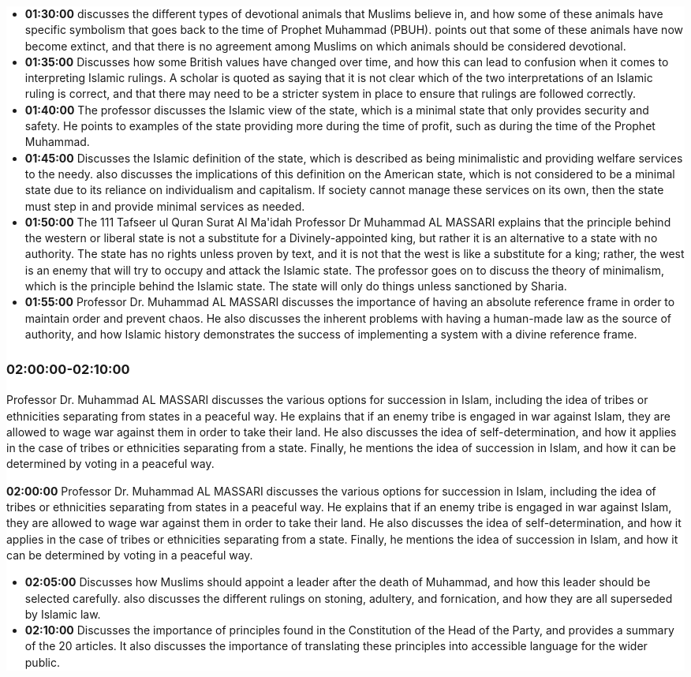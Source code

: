 * **<a onclick="modifyYTiframeseektime('5400')">01:30:00</a>** discusses the different types of devotional animals that Muslims believe in, and how some of these animals have specific symbolism that goes back to the time of Prophet Muhammad (PBUH).  points out that some of these animals have now become extinct, and that there is no agreement among Muslims on which animals should be considered devotional.
* **<a onclick="modifyYTiframeseektime('5700')">01:35:00</a>** Discusses how some British values have changed over time, and how this can lead to confusion when it comes to interpreting Islamic rulings. A scholar is quoted as saying that it is not clear which of the two interpretations of an Islamic ruling is correct, and that there may need to be a stricter system in place to ensure that rulings are followed correctly.
* **<a onclick="modifyYTiframeseektime('6000')">01:40:00</a>** The professor discusses the Islamic view of the state, which is a minimal state that only provides security and safety. He points to examples of the state providing more during the time of profit, such as during the time of the Prophet Muhammad.
* **<a onclick="modifyYTiframeseektime('6300')">01:45:00</a>** Discusses the Islamic definition of the state, which is described as being minimalistic and providing welfare services to the needy.  also discusses the implications of this definition on the American state, which is not considered to be a minimal state due to its reliance on individualism and capitalism. If society cannot manage these services on its own, then the state must step in and provide minimal services as needed.
* **<a onclick="modifyYTiframeseektime('6600')">01:50:00</a>** The 111 Tafseer ul Quran Surat Al Ma'idah Professor Dr Muhammad AL MASSARI explains that the principle behind the western or liberal state is not a substitute for a Divinely-appointed king, but rather it is an alternative to a state with no authority. The state has no rights unless proven by text, and it is not that the west is like a substitute for a king; rather, the west is an enemy that will try to occupy and attack the Islamic state. The professor goes on to discuss the theory of minimalism, which is the principle behind the Islamic state. The state will only do things unless sanctioned by Sharia.
* **<a onclick="modifyYTiframeseektime('6900')">01:55:00</a>**  Professor Dr. Muhammad AL MASSARI discusses the importance of having an absolute reference frame in order to maintain order and prevent chaos. He also discusses the inherent problems with having a human-made law as the source of authority, and how Islamic history demonstrates the success of implementing a system with a divine reference frame.

### <a onclick="modifyYTiframeseektime('7200')">02:00:00-02:10:00</a>

Professor Dr. Muhammad AL MASSARI discusses the various options for succession in Islam, including the idea of tribes or ethnicities separating from states in a peaceful way. He explains that if an enemy tribe is engaged in war against Islam, they are allowed to wage war against them in order to take their land. He also discusses the idea of self-determination, and how it applies in the case of tribes or ethnicities separating from a state. Finally, he mentions the idea of succession in Islam, and how it can be determined by voting in a peaceful way.

**<a onclick="modifyYTiframeseektime('7200')">02:00:00</a>** Professor Dr. Muhammad AL MASSARI discusses the various options for succession in Islam, including the idea of tribes or ethnicities separating from states in a peaceful way. He explains that if an enemy tribe is engaged in war against Islam, they are allowed to wage war against them in order to take their land. He also discusses the idea of self-determination, and how it applies in the case of tribes or ethnicities separating from a state. Finally, he mentions the idea of succession in Islam, and how it can be determined by voting in a peaceful way.

* **<a onclick="modifyYTiframeseektime('7500')">02:05:00</a>** Discusses how Muslims should appoint a leader after the death of Muhammad, and how this leader should be selected carefully.  also discusses the different rulings on stoning, adultery, and fornication, and how they are all superseded by Islamic law.
* **<a onclick="modifyYTiframeseektime('7800')">02:10:00</a>** Discusses the importance of principles found in the Constitution of the Head of the Party, and provides a summary of the 20 articles. It also discusses the importance of translating these principles into accessible language for the wider public.
